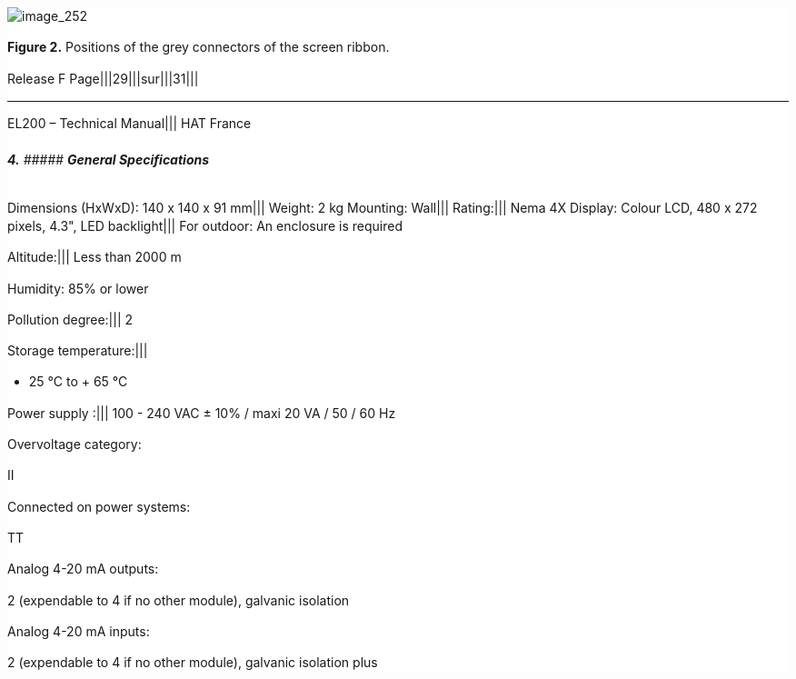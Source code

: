 ![image_252](./vol/documents/imgs\page29_252.jpeg)

**Figure 2.** Positions of the grey connectors of the screen ribbon.


Release F
Page|||29|||sur|||31|||


---

EL200 – Technical Manual|||
HAT France

###### **4.** ##### **General Specifications**

Dimensions (HxWxD):
140 x 140 x 91 mm|||
Weight:
2 kg
Mounting:
Wall|||
Rating:|||
Nema 4X
Display:
Colour LCD, 480 x 272 pixels, 4.3", LED backlight|||
For outdoor:
An enclosure is required

Altitude:|||
Less than 2000 m

Humidity:
85% or lower

Pollution degree:|||
2

Storage temperature:|||
- 25 °C to + 65 °C

Power supply :|||
100 - 240 VAC ± 10% / maxi 20 VA / 50 / 60 Hz

Overvoltage category:

II

Connected on power systems:

TT

Analog 4-20 mA outputs:

2 (expendable to 4 if no other module), galvanic isolation

Analog 4-20 mA inputs:

2 (expendable to 4 if no other module), galvanic isolation plus
